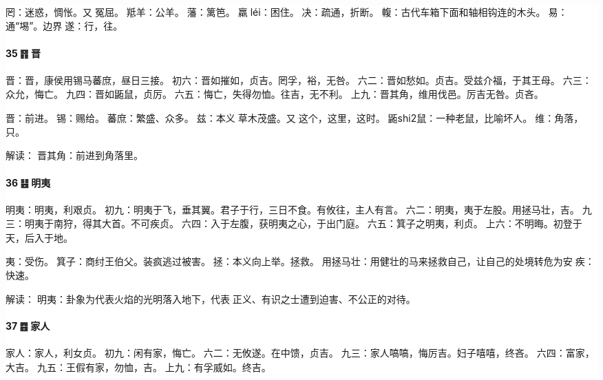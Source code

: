 罔：迷惑，惆怅。又 冤屈。
羝羊：公羊。
藩：篱笆。
羸 léi：困住。
决：疏通，折断。
輹：古代车箱下面和轴相钩连的木头。
易：通“埸”。边界
遂：行，往。

#### 35 ䷢ 晋
晋：晋，康侯用锡马蕃庶，昼日三接。
初六：晋如摧如，贞吉。罔孚，裕，无咎。
六二：晋如愁如。贞吉。受兹介福，于其王母。
六三：众允，悔亡。
九四：晋如鼫鼠，贞厉。
六五：悔亡，失得勿恤。往吉，无不利。
上九：晋其角，维用伐邑。厉吉无咎。贞吝。

晋：前进。
锡：赐给。
蕃庶：繁盛、众多。
兹：本义 草木茂盛。又 这个，这里，这时。
鼫shi2鼠：一种老鼠，比喻坏人。
维：角落，只。

解读：
晋其角：前进到角落里。

#### 36 ䷣ 明夷
明夷：明夷，利艰贞。
初九：明夷于飞，垂其翼。君子于行，三日不食。有攸往，主人有言。
六二：明夷，夷于左股。用拯马壮，吉。
九三：明夷于南狩，得其大首。不可疾贞。
六四：入于左腹，获明夷之心，于出门庭。
六五：箕子之明夷，利贞。
上六：不明晦。初登于天，后入于地。

夷：受伤。
箕子：商纣王伯父。装疯逃过被害。
拯：本义向上举。拯救。
用拯马壮：用健壮的马来拯救自己，让自己的处境转危为安
疾：快速。

解读：
明夷：卦象为代表火焰的光明落入地下，代表 正义、有识之士遭到迫害、不公正的对待。

#### 37 ䷤ 家人
家人：家人，利女贞。
初九：闲有家，悔亡。
六二：无攸遂。在中馈，贞吉。
九三：家人嗃嗃，悔厉吉。妇子嘻嘻，终吝。
六四：富家，大吉。
九五：王假有家，勿恤，吉。
上九：有孚威如。终吉。
